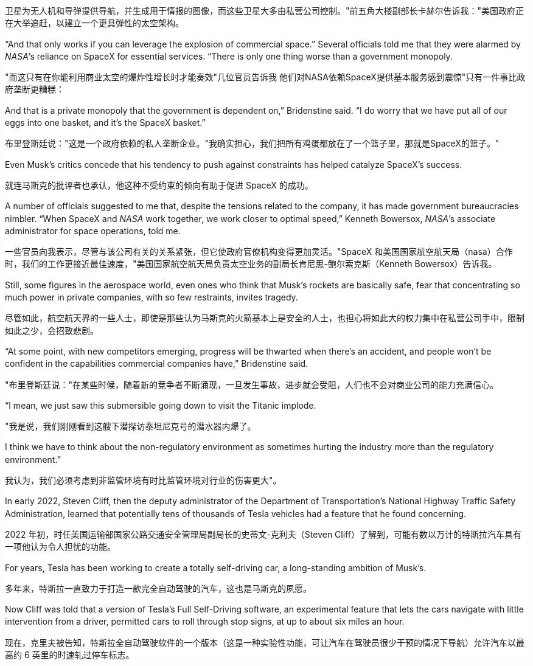 卫星为无人机和导弹提供导航，并生成用于情报的图像，而这些卫星大多由私营公司控制。"前五角大楼副部长卡赫尔告诉我："美国政府正在大举追赶，以建立一个更具弹性的太空架构。  

“And that only works if you can leverage the explosion of commercial space.” Several officials told me that they were alarmed by _NASA_’s reliance on SpaceX for essential services. “There is only one thing worse than a government monopoly.  

"而这只有在你能利用商业太空的爆炸性增长时才能奏效"几位官员告诉我 他们对NASA依赖SpaceX提供基本服务感到震惊"只有一件事比政府垄断更糟糕：  

And that is a private monopoly that the government is dependent on,” Bridenstine said. “I do worry that we have put all of our eggs into one basket, and it’s the SpaceX basket.”  

布里登斯廷说："这是一个政府依赖的私人垄断企业。"我确实担心，我们把所有鸡蛋都放在了一个篮子里，那就是SpaceX的篮子。"

Even Musk’s critics concede that his tendency to push against constraints has helped catalyze SpaceX’s success.  

就连马斯克的批评者也承认，他这种不受约束的倾向有助于促进 SpaceX 的成功。  

A number of officials suggested to me that, despite the tensions related to the company, it has made government bureaucracies nimbler. “When SpaceX and _NASA_ work together, we work closer to optimal speed,” Kenneth Bowersox, _NASA_’s associate administrator for space operations, told me.  

一些官员向我表示，尽管与该公司有关的关系紧张，但它使政府官僚机构变得更加灵活。"SpaceX 和美国国家航空航天局（nasa）合作时，我们的工作更接近最佳速度，"美国国家航空航天局负责太空业务的副局长肯尼思-鲍尔索克斯（Kenneth Bowersox）告诉我。  

Still, some figures in the aerospace world, even ones who think that Musk’s rockets are basically safe, fear that concentrating so much power in private companies, with so few restraints, invites tragedy.  

尽管如此，航空航天界的一些人士，即使是那些认为马斯克的火箭基本上是安全的人士，也担心将如此大的权力集中在私营公司手中，限制如此之少，会招致悲剧。  

“At some point, with new competitors emerging, progress will be thwarted when there’s an accident, and people won’t be confident in the capabilities commercial companies have,” Bridenstine said.  

"布里登斯廷说："在某些时候，随着新的竞争者不断涌现，一旦发生事故，进步就会受阻，人们也不会对商业公司的能力充满信心。  

“I mean, we just saw this submersible going down to visit the Titanic implode.  

"我是说，我们刚刚看到这艘下潜探访泰坦尼克号的潜水器内爆了。  

I think we have to think about the non-regulatory environment as sometimes hurting the industry more than the regulatory environment.”  

我认为，我们必须考虑到非监管环境有时比监管环境对行业的伤害更大"。

In early 2022, Steven Cliff, then the deputy administrator of the Department of Transportation’s National Highway Traffic Safety Administration, learned that potentially tens of thousands of Tesla vehicles had a feature that he found concerning.  

2022 年初，时任美国运输部国家公路交通安全管理局副局长的史蒂文-克利夫（Steven Cliff）了解到，可能有数以万计的特斯拉汽车具有一项他认为令人担忧的功能。  

For years, Tesla has been working to create a totally self-driving car, a long-standing ambition of Musk’s.  

多年来，特斯拉一直致力于打造一款完全自动驾驶的汽车，这也是马斯克的夙愿。  

Now Cliff was told that a version of Tesla’s Full Self-Driving software, an experimental feature that lets the cars navigate with little intervention from a driver, permitted cars to roll through stop signs, at up to about six miles an hour.  

现在，克里夫被告知，特斯拉全自动驾驶软件的一个版本（这是一种实验性功能，可让汽车在驾驶员很少干预的情况下导航）允许汽车以最高约 6 英里的时速轧过停车标志。
